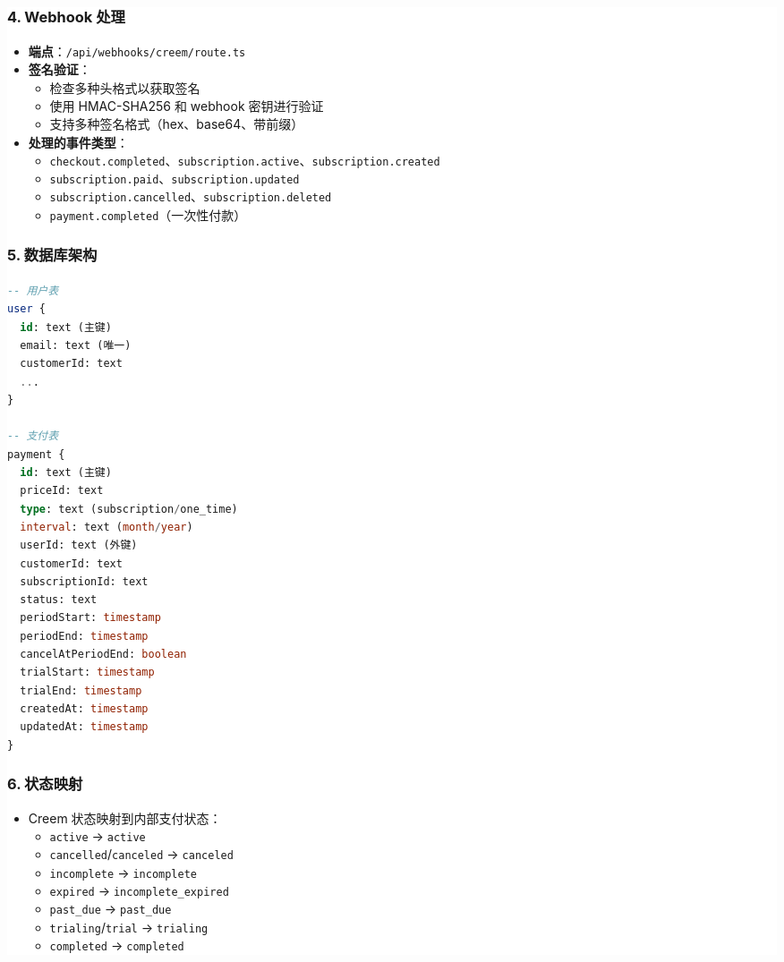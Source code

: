 ### 4. Webhook 处理
- **端点**：`/api/webhooks/creem/route.ts`
- **签名验证**：
  - 检查多种头格式以获取签名
  - 使用 HMAC-SHA256 和 webhook 密钥进行验证
  - 支持多种签名格式（hex、base64、带前缀）
- **处理的事件类型**：
  - `checkout.completed`、`subscription.active`、`subscription.created`
  - `subscription.paid`、`subscription.updated`
  - `subscription.cancelled`、`subscription.deleted`
  - `payment.completed`（一次性付款）

### 5. 数据库架构
```sql
-- 用户表
user {
  id: text (主键)
  email: text (唯一)
  customerId: text
  ...
}

-- 支付表
payment {
  id: text (主键)
  priceId: text
  type: text (subscription/one_time)
  interval: text (month/year)
  userId: text (外键)
  customerId: text
  subscriptionId: text
  status: text
  periodStart: timestamp
  periodEnd: timestamp
  cancelAtPeriodEnd: boolean
  trialStart: timestamp
  trialEnd: timestamp
  createdAt: timestamp
  updatedAt: timestamp
}
```

### 6. 状态映射
- Creem 状态映射到内部支付状态：
  - `active` → `active`
  - `cancelled`/`canceled` → `canceled`
  - `incomplete` → `incomplete`
  - `expired` → `incomplete_expired`
  - `past_due` → `past_due`
  - `trialing`/`trial` → `trialing`
  - `completed` → `completed`
